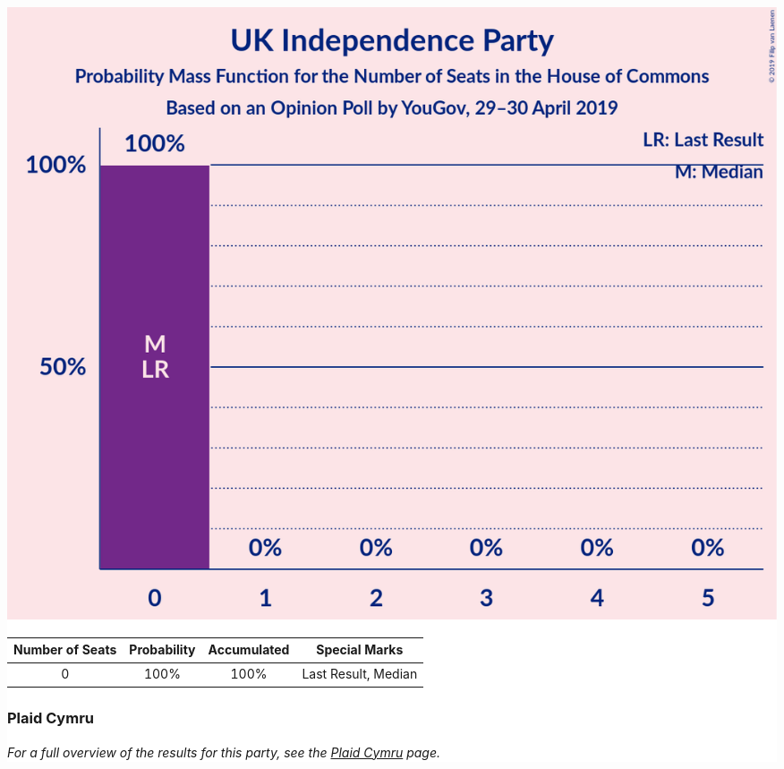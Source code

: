 ![Graph with seats probability mass function not yet produced](2019-04-30-YouGov-seats-pmf-ukindependenceparty.png "Seats Probability Mass Function")

| Number of Seats | Probability | Accumulated | Special Marks |
|:---------------:|:-----------:|:-----------:|:-------------:|
| 0 | 100% | 100% | Last Result, Median |

### Plaid Cymru

*For a full overview of the results for this party, see the [Plaid Cymru](party-plaidcymru.html) page.*
